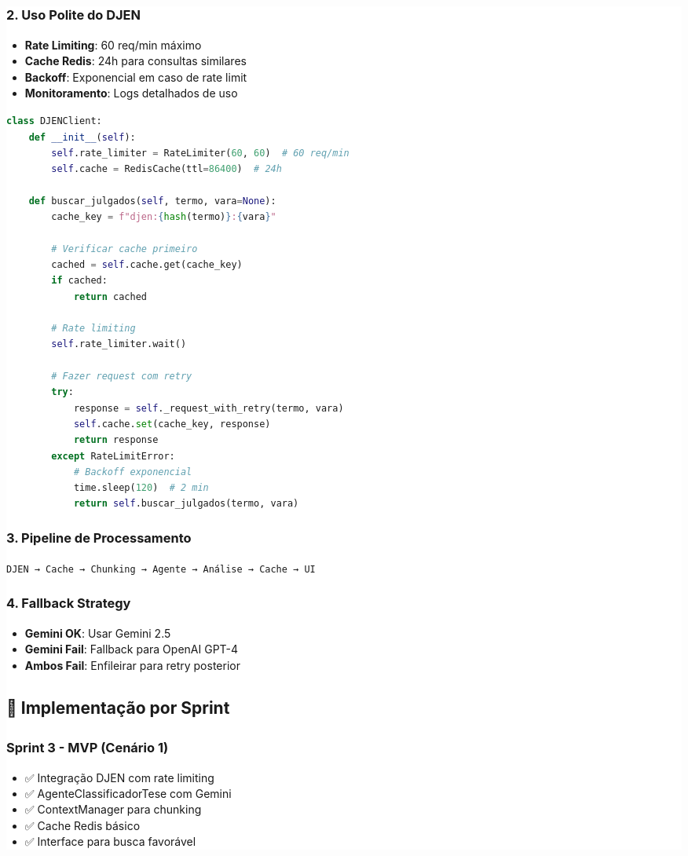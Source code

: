### **2. Uso Polite do DJEN**
- **Rate Limiting**: 60 req/min máximo
- **Cache Redis**: 24h para consultas similares
- **Backoff**: Exponencial em caso de rate limit
- **Monitoramento**: Logs detalhados de uso

```python
class DJENClient:
    def __init__(self):
        self.rate_limiter = RateLimiter(60, 60)  # 60 req/min
        self.cache = RedisCache(ttl=86400)  # 24h
    
    def buscar_julgados(self, termo, vara=None):
        cache_key = f"djen:{hash(termo)}:{vara}"
        
        # Verificar cache primeiro
        cached = self.cache.get(cache_key)
        if cached:
            return cached
        
        # Rate limiting
        self.rate_limiter.wait()
        
        # Fazer request com retry
        try:
            response = self._request_with_retry(termo, vara)
            self.cache.set(cache_key, response)
            return response
        except RateLimitError:
            # Backoff exponencial
            time.sleep(120)  # 2 min
            return self.buscar_julgados(termo, vara)
```

### **3. Pipeline de Processamento**
```
DJEN → Cache → Chunking → Agente → Análise → Cache → UI
```

### **4. Fallback Strategy**
- **Gemini OK**: Usar Gemini 2.5
- **Gemini Fail**: Fallback para OpenAI GPT-4
- **Ambos Fail**: Enfileirar para retry posterior

## 🚀 **Implementação por Sprint**

### **Sprint 3 - MVP (Cenário 1)**
- ✅ Integração DJEN com rate limiting
- ✅ AgenteClassificadorTese com Gemini
- ✅ ContextManager para chunking
- ✅ Cache Redis básico
- ✅ Interface para busca favorável
